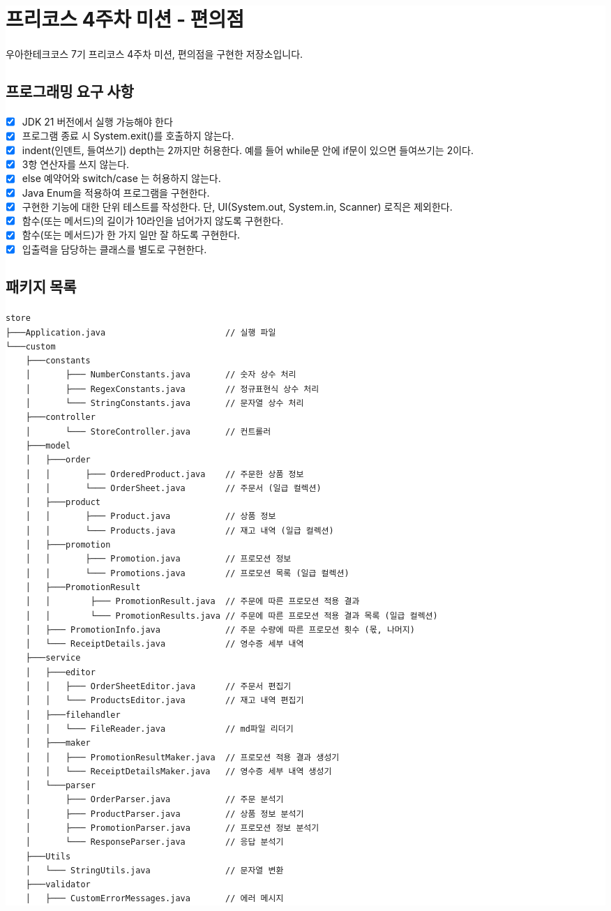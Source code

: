 # 프리코스 4주차 미션 - 편의점

우아한테크코스 7기 프리코스 4주차 미션, 편의점을 구현한 저장소입니다.

## 프로그래밍 요구 사항

- [x] JDK 21 버전에서 실행 가능해야 한다
- [x] 프로그램 종료 시 System.exit()를 호출하지 않는다.
- [x] indent(인덴트, 들여쓰기) depth는 2까지만 허용한다. 예를 들어 while문 안에 if문이 있으면 들여쓰기는 2이다.
- [x] 3항 연산자를 쓰지 않는다.
- [x] else 예약어와 switch/case 는 허용하지 않는다.
- [x] Java Enum을 적용하여 프로그램을 구현한다.
- [x] 구현한 기능에 대한 단위 테스트를 작성한다. 단, UI(System.out, System.in, Scanner) 로직은 제외한다.
- [x] 함수(또는 메서드)의 길이가 10라인을 넘어가지 않도록 구현한다.
- [x] 함수(또는 메서드)가 한 가지 일만 잘 하도록 구현한다.
- [x] 입출력을 담당하는 클래스를 별도로 구현한다.

## 패키지 목록

```
store
├───Application.java                        // 실행 파일
└───custom
    ├───constants
    │       ├─── NumberConstants.java       // 숫자 상수 처리
    │       ├─── RegexConstants.java        // 정규표현식 상수 처리
    │       └─── StringConstants.java       // 문자열 상수 처리
    ├───controller
    │       └─── StoreController.java       // 컨트롤러
    ├───model
    │   ├───order
    │   │       ├─── OrderedProduct.java    // 주문한 상품 정보
    │   │       └─── OrderSheet.java        // 주문서 (일급 컬렉션)
    │   ├───product
    │   │       ├─── Product.java           // 상품 정보
    │   │       └─── Products.java          // 재고 내역 (일급 컬렉션)
    │   ├───promotion
    │   │       ├─── Promotion.java         // 프로모션 정보
    │   │       └─── Promotions.java        // 프로모션 목록 (일급 컬렉션)
    │   ├───PromotionResult
    │   │        ├─── PromotionResult.java  // 주문에 따른 프로모션 적용 결과
    │   │        └─── PromotionResults.java // 주문에 따른 프로모션 적용 결과 목록 (일급 컬렉션)
    │   ├─── PromotionInfo.java             // 주문 수량에 따른 프로모션 횟수 (몫, 나머지)
    │   └─── ReceiptDetails.java            // 영수증 세부 내역
    ├───service
    │   ├───editor
    │   │   ├─── OrderSheetEditor.java      // 주문서 편집기
    │   │   └─── ProductsEditor.java        // 재고 내역 편집기
    │   ├───filehandler
    │   │   └─── FileReader.java            // md파일 리더기
    │   ├───maker
    │   │   ├─── PromotionResultMaker.java  // 프로모션 적용 결과 생성기
    │   │   └─── ReceiptDetailsMaker.java   // 영수증 세부 내역 생성기
    │   └───parser
    │       ├─── OrderParser.java           // 주문 분석기
    │       ├─── ProductParser.java         // 상품 정보 분석기
    │       ├─── PromotionParser.java       // 프로모션 정보 분석기
    │       └─── ResponseParser.java        // 응답 분석기
    ├───Utils
    │   └─── StringUtils.java               // 문자열 변환
    ├───validator
    │   ├─── CustomErrorMessages.java       // 에러 메시지
```